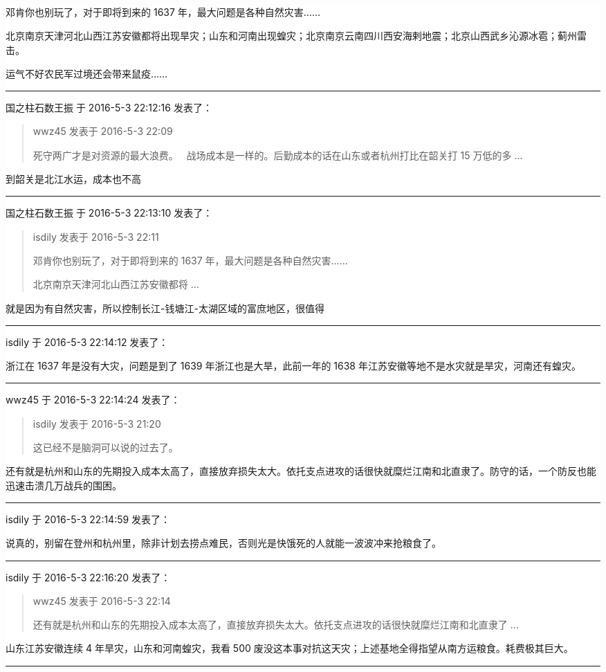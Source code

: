邓肯你也别玩了，对于即将到来的 1637 年，最大问题是各种自然灾害……

北京南京天津河北山西江苏安徽都将出现旱灾；山东和河南出现蝗灾；北京南京云南四川西安海剌地震；北京山西武乡沁源冰雹；蓟州雷击。

运气不好农民军过境还会带来鼠疫……

---

国之柱石数王振 于 2016-5-3 22:12:16 发表了：

> wwz45 发表于 2016-5-3 22:09
>
> 死守两广才是对资源的最大浪费。   战场成本是一样的。后勤成本的话在山东或者杭州打比在韶关打 15 万低的多 ...

到韶关是北江水运，成本也不高

---

国之柱石数王振 于 2016-5-3 22:13:10 发表了：

> isdily 发表于 2016-5-3 22:11
>
> 邓肯你也别玩了，对于即将到来的 1637 年，最大问题是各种自然灾害……
>
> 北京南京天津河北山西江苏安徽都将 ...

就是因为有自然灾害，所以控制长江-钱塘江-太湖区域的富庶地区，很值得

---

isdily 于 2016-5-3 22:14:12 发表了：

浙江在 1637 年是没有大灾，问题是到了 1639 年浙江也是大旱，此前一年的 1638 年江苏安徽等地不是水灾就是旱灾，河南还有蝗灾。

---

wwz45 于 2016-5-3 22:14:24 发表了：

> isdily 发表于 2016-5-3 21:20
>
> 这已经不是脑洞可以说的过去了。

还有就是杭州和山东的先期投入成本太高了，直接放弃损失太大。依托支点进攻的话很快就糜烂江南和北直隶了。防守的话，一个防反也能迅速击溃几万战兵的围困。

---

isdily 于 2016-5-3 22:14:59 发表了：

说真的，别留在登州和杭州里，除非计划去捞点难民，否则光是快饿死的人就能一波波冲来抢粮食了。

---

isdily 于 2016-5-3 22:16:20 发表了：

> wwz45 发表于 2016-5-3 22:14
>
> 还有就是杭州和山东的先期投入成本太高了，直接放弃损失太大。依托支点进攻的话很快就糜烂江南和北直隶了 ...

山东江苏安徽连续 4 年旱灾，山东和河南蝗灾，我看 500 废没这本事对抗这天灾；上述基地全得指望从南方运粮食。耗费极其巨大。

---
